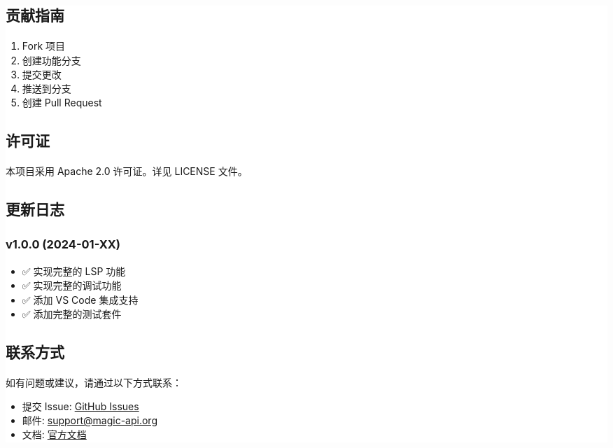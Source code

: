 ## 贡献指南

1. Fork 项目
2. 创建功能分支
3. 提交更改
4. 推送到分支
5. 创建 Pull Request

## 许可证

本项目采用 Apache 2.0 许可证。详见 LICENSE 文件。

## 更新日志

### v1.0.0 (2024-01-XX)
- ✅ 实现完整的 LSP 功能
- ✅ 实现完整的调试功能
- ✅ 添加 VS Code 集成支持
- ✅ 添加完整的测试套件

## 联系方式

如有问题或建议，请通过以下方式联系：

- 提交 Issue: [GitHub Issues](https://github.com/ssssssss-team/magic-api/issues)
- 邮件: support@magic-api.org
- 文档: [官方文档](https://magic-api.org/docs)